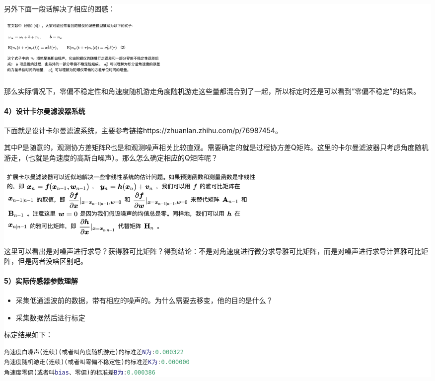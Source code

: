 另外下面一段话解决了相应的困惑：

<img src="Untitled.assets/e7d9ca54eace76af1c90dc879842e2aa.png" alt="20201104211104" style="zoom: 33%;" />

那么实际情况下，零偏不稳定性和角速度随机游走角度随机游走这些量都混合到了一起，所以标定时还是可以看到“零偏不稳定”的结果。

#### 4）设计卡尔曼滤波器系统

下面就是设计卡尔曼滤波系统，主要参考链接https://zhuanlan.zhihu.com/p/76987454。

其中P是随意的，观测协方差矩阵R也是和观测噪声相关比较直观。需要确定的就是过程协方差Q矩阵。这里的卡尔曼滤波器只考虑角度随机游走，（也就是角速度的高斯白噪声）。那么怎么确定相应的Q矩阵呢？

<img src="Untitled.assets/7ce1675618883819c2d8c42576fd2532.png" alt="image-20201104152045751" style="zoom: 50%;" />

这里可以看出是对噪声进行求导？获得雅可比矩阵？得到结论：不是对角速度进行微分求导雅可比矩阵，而是对噪声进行求导计算雅可比矩阵，但是两者没啥区别吧。

#### 5）实际传感器参数理解

+ 采集低通滤波前的数据，带有相应的噪声的。为什么需要去移变，他的目的是什么？

+  采集数据然后进行标定

标定结果如下：

```matlab
角速度白噪声(连续)(或者叫角度随机游走)的标准差N为:0.000322
角速度随机游走(连续)(或者叫零偏不稳定性)的标准差K为:0.000000
角速度零偏(或者叫bias、零偏)的标准差B为:0.000386
```

